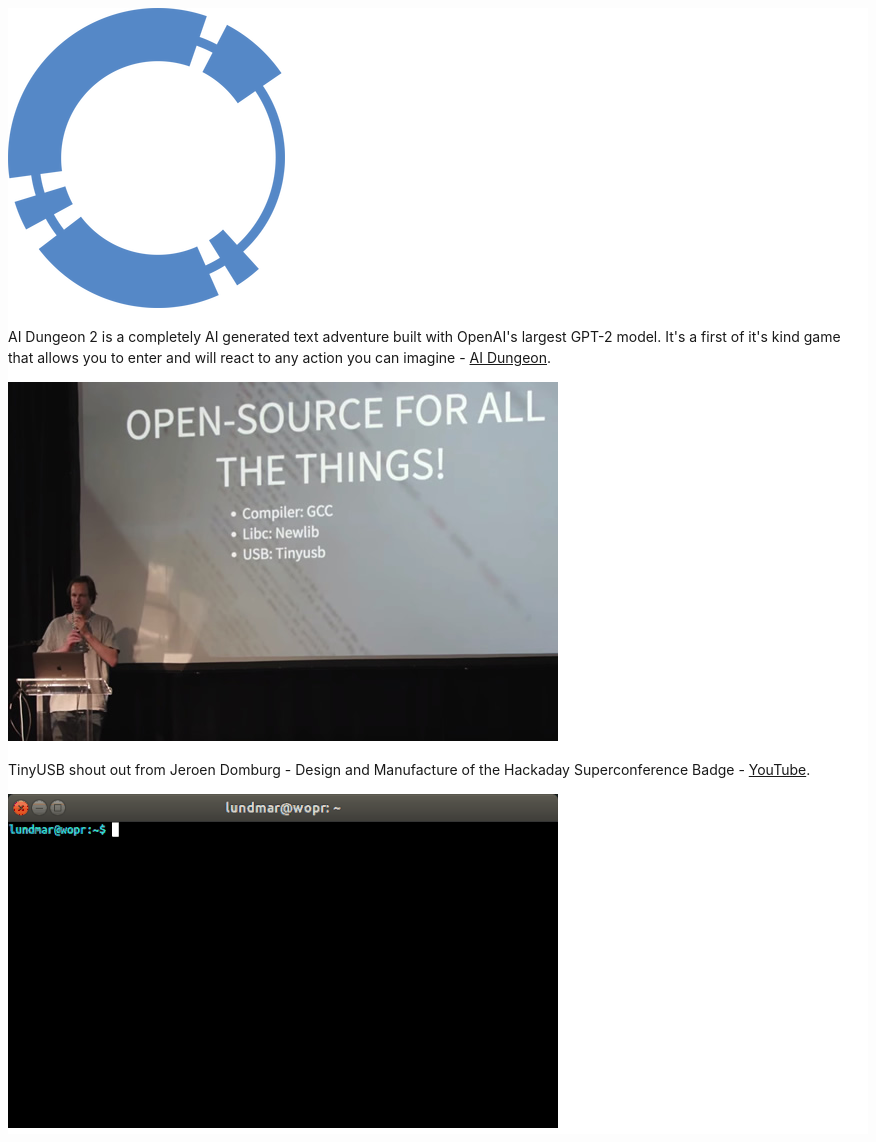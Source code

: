 [![AI Dungeon 2](../assets/12102019/121019aid.png)](https://colab.research.google.com/github/nickwalton/AIDungeon/blob/master/AIDungeon_2.ipynb)

AI Dungeon 2 is a completely AI generated text adventure built with OpenAI's largest GPT-2 model. It's a first of it's kind game that allows you to enter and will react to any action you can imagine - [AI Dungeon](https://colab.research.google.com/github/nickwalton/AIDungeon/blob/master/AIDungeon_2.ipynb).

[![TinyUSB](../assets/12102019/121019tinyusb.jpg)](https://youtu.be/X39nnPWmkvA?t=2502)

TinyUSB shout out from Jeroen Domburg - Design and Manufacture of the Hackaday Superconference Badge - [YouTube](https://youtu.be/X39nnPWmkvA?t=2502).

[![tio](../assets/12102019/121019tio.gif)](https://tio.github.io)
